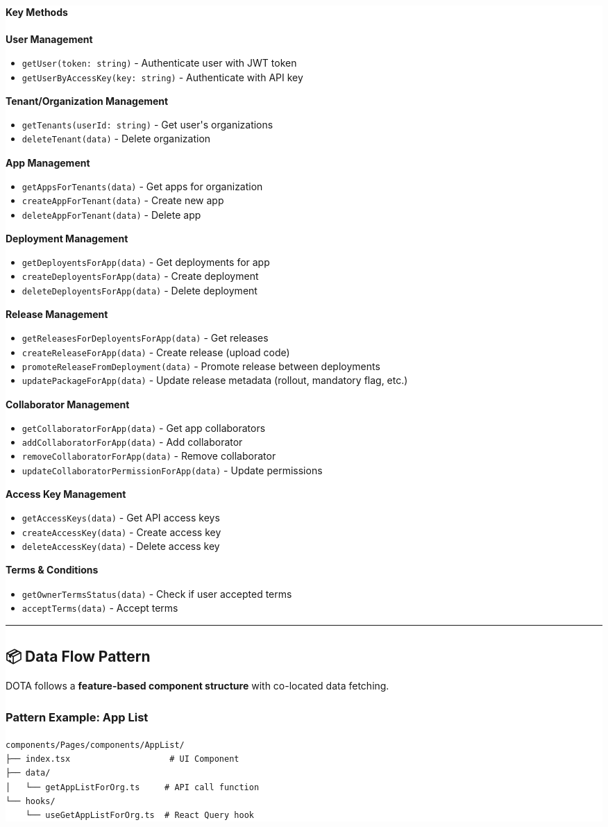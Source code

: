 #### Key Methods

**User Management**
- `getUser(token: string)` - Authenticate user with JWT token
- `getUserByAccessKey(key: string)` - Authenticate with API key

**Tenant/Organization Management**
- `getTenants(userId: string)` - Get user's organizations
- `deleteTenant(data)` - Delete organization

**App Management**
- `getAppsForTenants(data)` - Get apps for organization
- `createAppForTenant(data)` - Create new app
- `deleteAppForTenant(data)` - Delete app

**Deployment Management**
- `getDeployentsForApp(data)` - Get deployments for app
- `createDeployentsForApp(data)` - Create deployment
- `deleteDeployentsForApp(data)` - Delete deployment

**Release Management**
- `getReleasesForDeployentsForApp(data)` - Get releases
- `createReleaseForApp(data)` - Create release (upload code)
- `promoteReleaseFromDeployment(data)` - Promote release between deployments
- `updatePackageForApp(data)` - Update release metadata (rollout, mandatory flag, etc.)

**Collaborator Management**
- `getCollaboratorForApp(data)` - Get app collaborators
- `addCollaboratorForApp(data)` - Add collaborator
- `removeCollaboratorForApp(data)` - Remove collaborator
- `updateCollaboratorPermissionForApp(data)` - Update permissions

**Access Key Management**
- `getAccessKeys(data)` - Get API access keys
- `createAccessKey(data)` - Create access key
- `deleteAccessKey(data)` - Delete access key

**Terms & Conditions**
- `getOwnerTermsStatus(data)` - Check if user accepted terms
- `acceptTerms(data)` - Accept terms

---

## 📦 Data Flow Pattern

DOTA follows a **feature-based component structure** with co-located data fetching.

### Pattern Example: App List

```
components/Pages/components/AppList/
├── index.tsx                    # UI Component
├── data/
│   └── getAppListForOrg.ts     # API call function
└── hooks/
    └── useGetAppListForOrg.ts  # React Query hook
```

